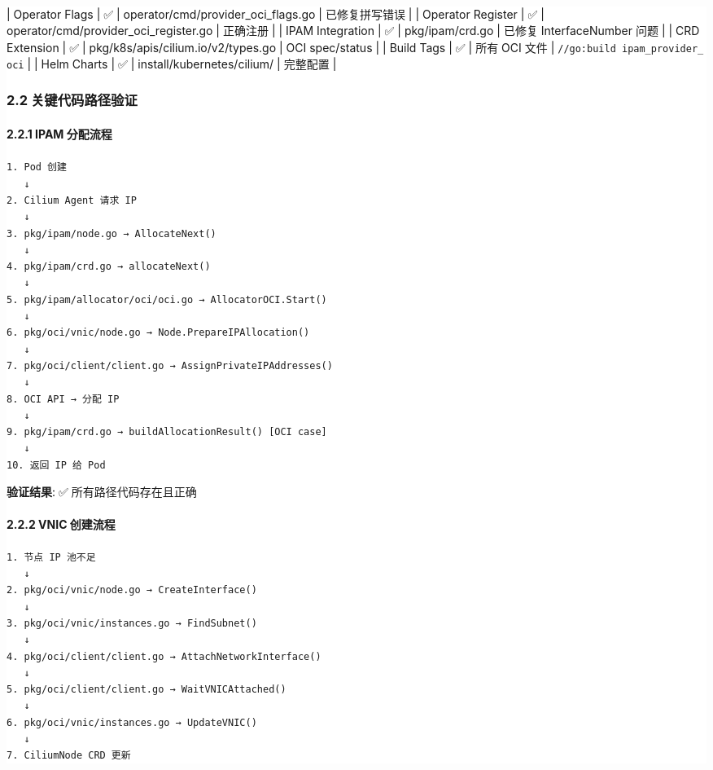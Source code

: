 | Operator Flags | ✅ | operator/cmd/provider_oci_flags.go | 已修复拼写错误 |
| Operator Register | ✅ | operator/cmd/provider_oci_register.go | 正确注册 |
| IPAM Integration | ✅ | pkg/ipam/crd.go | 已修复 InterfaceNumber 问题 |
| CRD Extension | ✅ | pkg/k8s/apis/cilium.io/v2/types.go | OCI spec/status |
| Build Tags | ✅ | 所有 OCI 文件 | `//go:build ipam_provider_oci` |
| Helm Charts | ✅ | install/kubernetes/cilium/ | 完整配置 |

### 2.2 关键代码路径验证

#### 2.2.1 IPAM 分配流程

```
1. Pod 创建
   ↓
2. Cilium Agent 请求 IP
   ↓
3. pkg/ipam/node.go → AllocateNext()
   ↓
4. pkg/ipam/crd.go → allocateNext()
   ↓
5. pkg/ipam/allocator/oci/oci.go → AllocatorOCI.Start()
   ↓
6. pkg/oci/vnic/node.go → Node.PrepareIPAllocation()
   ↓
7. pkg/oci/client/client.go → AssignPrivateIPAddresses()
   ↓
8. OCI API → 分配 IP
   ↓
9. pkg/ipam/crd.go → buildAllocationResult() [OCI case]
   ↓
10. 返回 IP 给 Pod
```

**验证结果**: ✅ 所有路径代码存在且正确

#### 2.2.2 VNIC 创建流程

```
1. 节点 IP 池不足
   ↓
2. pkg/oci/vnic/node.go → CreateInterface()
   ↓
3. pkg/oci/vnic/instances.go → FindSubnet()
   ↓
4. pkg/oci/client/client.go → AttachNetworkInterface()
   ↓
5. pkg/oci/client/client.go → WaitVNICAttached()
   ↓
6. pkg/oci/vnic/instances.go → UpdateVNIC()
   ↓
7. CiliumNode CRD 更新
```
